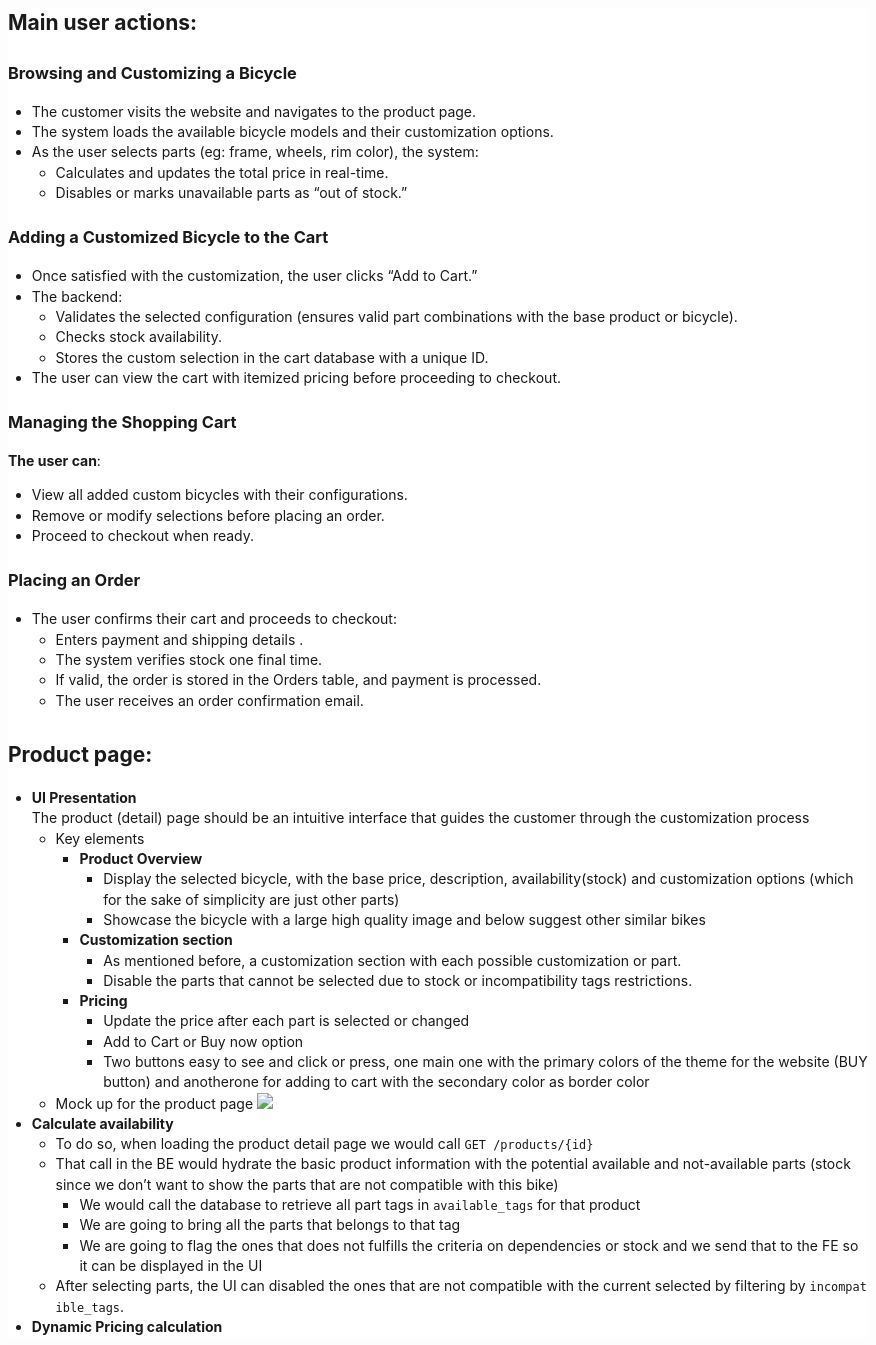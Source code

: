 ## Main user actions:  
### Browsing and Customizing a Bicycle
* The customer visits the website and navigates to the product page.  
* The system loads the available bicycle models and their customization options.  
* As the user selects parts (eg: frame, wheels, rim color), the system:  
    * Calculates and updates the total price in real-time.  
    * Disables or marks unavailable parts as “out of stock.”  
### Adding a Customized Bicycle to the Cart  
* Once satisfied with the customization, the user clicks “Add to Cart.”  
* The backend:  
    * Validates the selected configuration (ensures valid part combinations with the base product or bicycle).  
    * Checks stock availability.  
    * Stores the custom selection in the cart database with a unique ID.  
* The user can view the cart with itemized pricing before proceeding to checkout.  
### Managing the Shopping Cart  
**The user can**:  
   * View all added custom bicycles with their configurations.  
   * Remove or modify selections before placing an order.  
   * Proceed to checkout when ready.  
### Placing an Order  
* The user confirms their cart and proceeds to checkout:  
    * Enters payment and shipping details .
    <!-- What about Fullfilment ? Do we assume that it’s for pick-up at the store ?   -->
    * The system verifies stock one final time.  
    * If valid, the order is stored in the Orders table, and payment is processed.  
    * The user receives an order confirmation email.  
## Product page:  
* **UI Presentation**  
    The product (detail) page should be an intuitive interface that guides the customer through the customization process  
    * Key elements
        * **Product Overview**
            * Display the selected bicycle, with the base price, description, availability(stock) and customization options (which for the sake of simplicity are just other parts)
            * Showcase the bicycle with a large high quality image and below suggest other similar bikes  
        * **Customization section**
            * As mentioned before, a customization section with each possible customization or part.  
            * Disable the parts that cannot be selected due to stock or incompatibility tags restrictions.  
        * **Pricing**
            * Update the price after each part is selected or changed  
            * Add to Cart or Buy now option  
            * Two buttons easy to see and click or press, one main one with the primary colors of the theme for the website (BUY button) and anotherone for adding to cart with the secondary color as border color  
    * Mock up for the product page
    ![](https://github.com/user-attachments/assets/a0d3fd07-fe8f-4a47-9ab7-b8501f5bd6e4)
* **Calculate availability**  
    * To do so, when loading the product detail page we would call `GET /products/{id}`
    * That call in the BE would hydrate the basic product information with the potential available and not-available parts (stock since we don’t want to show the parts that are not compatible with this bike)  
        * We would call the database to retrieve all part tags in `available_tags` for that product  
        * We are going to bring all the parts that belongs to that tag  
        * We are going to flag the ones that does not fulfills the criteria on dependencies or stock and we send that to the FE so it can be displayed in the UI  
    * After selecting parts, the UI can disabled the ones that are not compatible with the current selected by filtering by `incompatible_tags`.  
* **Dynamic Pricing calculation**  